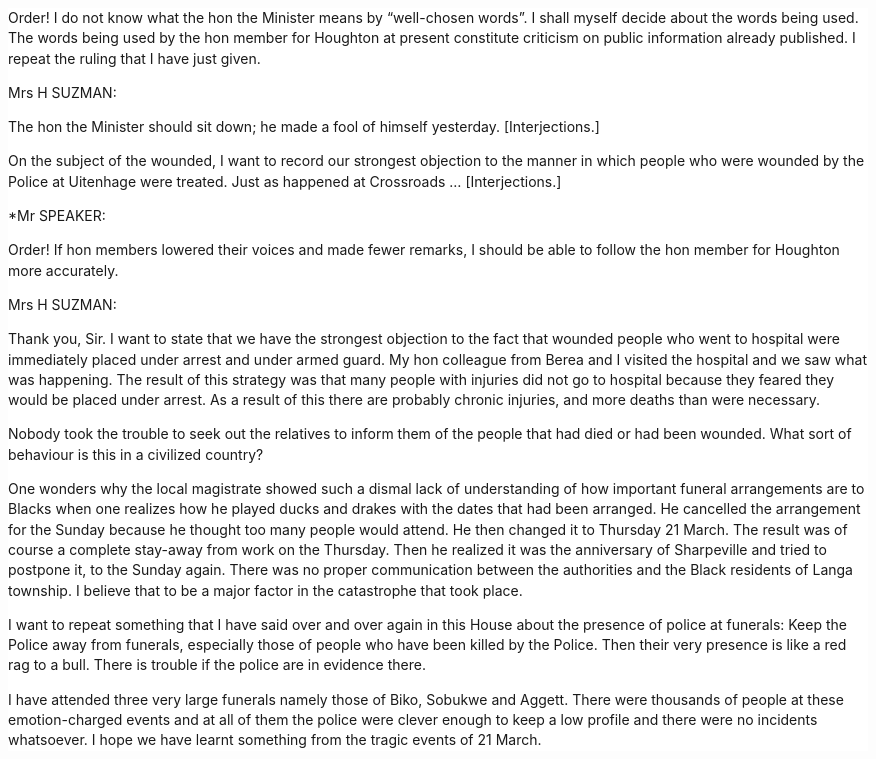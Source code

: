 <p>Order! I do not know what the hon the Minister means by &#x201C;well-chosen words&#x201D;. I shall myself decide about the words being used. The words being used by the hon member for Houghton at present constitute criticism on public information already published. I repeat the ruling that I have just given.</p>

</speech>

<speech by="#suzman">

<from>Mrs <person refersTo="hansard_za">H SUZMAN</person>:</from>

<p>The hon the Minister should sit down; he made a fool of himself yesterday. [Interjections.]</p>

<p>On the subject of the wounded, I want to record our strongest objection to the manner in which people who were wounded by the Police at Uitenhage were treated. Just as happened at Crossroads &#x2026; [Interjections.]</p>

</speech>

<speech by="#speaker">

<from>*Mr <person refersTo="hansard_za">SPEAKER</person>:</from>

<p>Order! If hon members lowered their voices and made fewer remarks, I should be able to follow the hon member for Houghton more accurately.</p>

</speech>

<speech by="#suzman">

<from>Mrs <person refersTo="hansard_za">H SUZMAN</person>:</from>

<p>Thank you, Sir. I want to state that we have the strongest objection to the fact that wounded people who went to hospital were immediately placed under arrest and under armed guard. My hon colleague from Berea and I visited the hospital and we saw what was happening. The result of this strategy was that many people with injuries did not go to hospital because they feared they would be placed under arrest. As a result of this there are probably chronic injuries, and more deaths than were necessary.</p>

<p>Nobody took the trouble to seek out the relatives to inform them of the people that had died or had been wounded. What sort of behaviour is this in a civilized country?</p>

<p>One wonders why the local magistrate showed such a dismal lack of understanding of how important funeral arrangements are to Blacks when one realizes how he played ducks and drakes with the dates that had been arranged. He cancelled the arrangement for the Sunday because he thought too many people would attend. He then changed it to Thursday 21 March. The result was of course a complete stay-away from work on the Thursday. Then he realized it was the anniversary of Sharpeville and tried to postpone it, to the Sunday again. There was no proper communication between the authorities and the Black residents of Langa township. I believe that to be a major factor in the catastrophe that took place.</p>

<p>I want to repeat something that I have said over and over again in this House about the presence of police at funerals: Keep the Police away from funerals, especially those of people who have been killed by the Police. Then their very presence is like a red <span class="col_2835-2836" refersTo="page_0130"/>rag to a bull. There is trouble if the police are in evidence there.</p>

<p>I have attended three very large funerals namely those of Biko, Sobukwe and Aggett. There were thousands of people at these emotion-charged events and at all of them the police were clever enough to keep a low profile and there were no incidents whatsoever. I hope we have learnt something from the tragic events of 21 March.</p>
